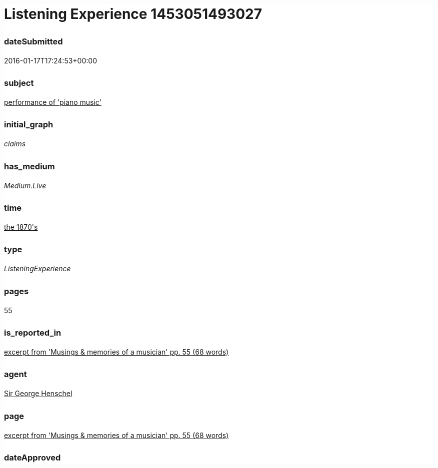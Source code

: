 # Listening Experience 1453051493027

### dateSubmitted


2016-01-17T17:24:53+00:00

### subject


[performance of 'piano music'](#performance-of-'piano-music')

### initial_graph


*claims*

### has_medium


*Medium.Live*

### time


[the 1870's](#the-1870's)

### type


*ListeningExperience*

### pages


55

### is_reported_in


[excerpt from 'Musings & memories of a musician' pp. 55 (68 words)](#excerpt-from-'Musings-&-memories-of-a-musician'-pp.-55-(68-words))

### agent


[Sir George Henschel](#Sir-George-Henschel)

### page


[excerpt from 'Musings & memories of a musician' pp. 55 (68 words)](#excerpt-from-'Musings-&-memories-of-a-musician'-pp.-55-(68-words))

### dateApproved
